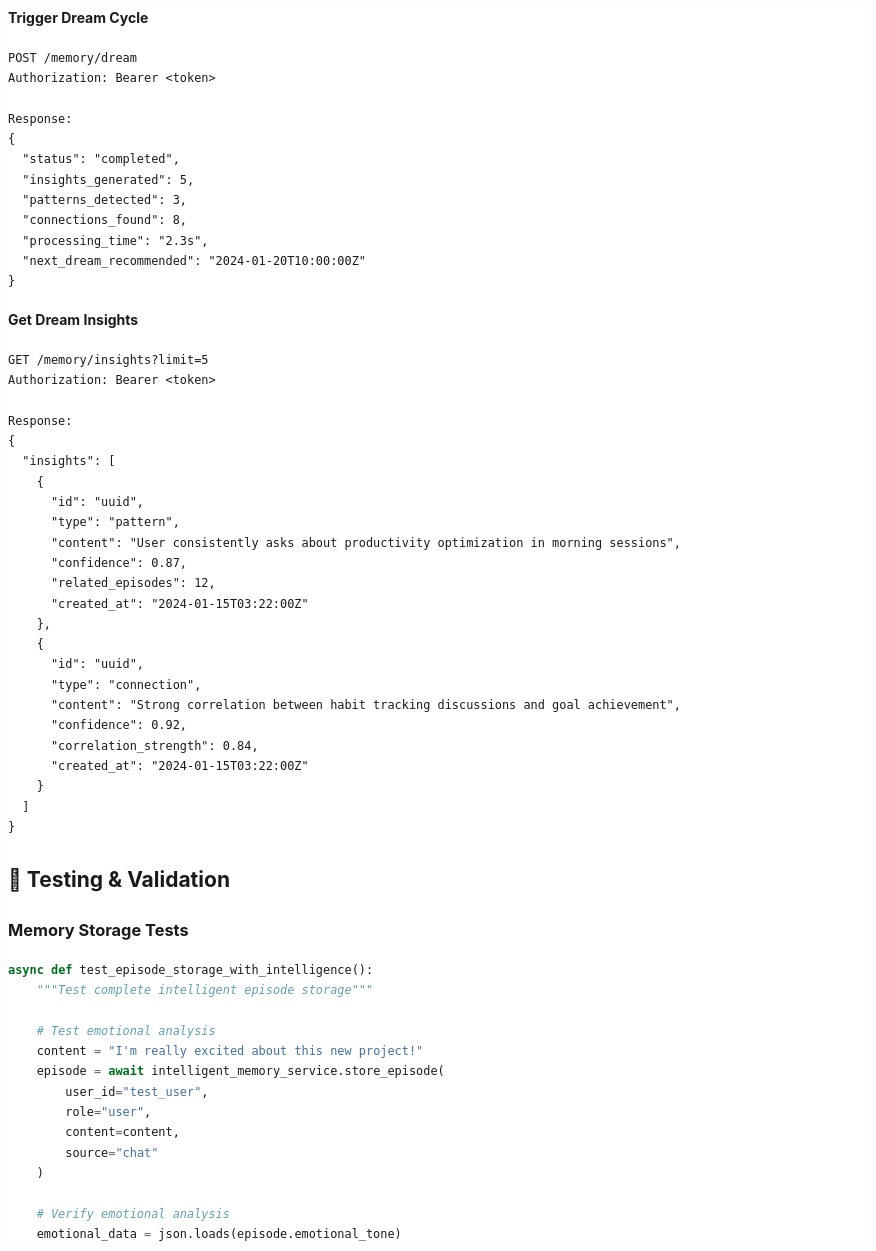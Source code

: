 
#### Trigger Dream Cycle
```http
POST /memory/dream
Authorization: Bearer <token>

Response:
{
  "status": "completed",
  "insights_generated": 5,
  "patterns_detected": 3,
  "connections_found": 8,
  "processing_time": "2.3s",
  "next_dream_recommended": "2024-01-20T10:00:00Z"
}
```

#### Get Dream Insights
```http  
GET /memory/insights?limit=5
Authorization: Bearer <token>

Response:
{
  "insights": [
    {
      "id": "uuid",
      "type": "pattern",
      "content": "User consistently asks about productivity optimization in morning sessions",
      "confidence": 0.87,
      "related_episodes": 12,
      "created_at": "2024-01-15T03:22:00Z"
    },
    {
      "id": "uuid", 
      "type": "connection",
      "content": "Strong correlation between habit tracking discussions and goal achievement",
      "confidence": 0.92,
      "correlation_strength": 0.84,
      "created_at": "2024-01-15T03:22:00Z"
    }
  ]
}
```

## 🧪 Testing & Validation

### Memory Storage Tests

```python
async def test_episode_storage_with_intelligence():
    """Test complete intelligent episode storage"""
    
    # Test emotional analysis
    content = "I'm really excited about this new project!"
    episode = await intelligent_memory_service.store_episode(
        user_id="test_user",
        role="user", 
        content=content,
        source="chat"
    )
    
    # Verify emotional analysis
    emotional_data = json.loads(episode.emotional_tone)
```